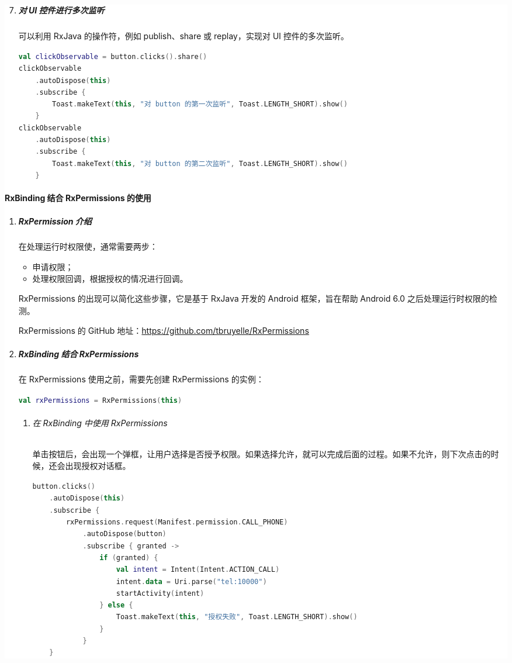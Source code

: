 7. ##### 对 UI 控件进行多次监听

   可以利用 RxJava 的操作符，例如 publish、share 或 replay，实现对 UI 控件的多次监听。

   ```kotlin
   val clickObservable = button.clicks().share()
   clickObservable
       .autoDispose(this)
       .subscribe {
           Toast.makeText(this, "对 button 的第一次监听", Toast.LENGTH_SHORT).show()
       }
   clickObservable
       .autoDispose(this)
       .subscribe {
           Toast.makeText(this, "对 button 的第二次监听", Toast.LENGTH_SHORT).show()
       }
   ```

#### RxBinding 结合 RxPermissions 的使用

1. ##### RxPermission 介绍

   在处理运行时权限使，通常需要两步：

   - 申请权限；
   - 处理权限回调，根据授权的情况进行回调。

   RxPermissions 的出现可以简化这些步骤，它是基于 RxJava 开发的 Android 框架，旨在帮助 Android 6.0 之后处理运行时权限的检测。

   RxPermissions 的 GitHub 地址：https://github.com/tbruyelle/RxPermissions

2. ##### RxBinding 结合 RxPermissions

   在 RxPermissions 使用之前，需要先创建 RxPermissions 的实例：

   ```kotlin
   val rxPermissions = RxPermissions(this)
   ```

   1. ###### 在 RxBinding 中使用 RxPermissions

      单击按钮后，会出现一个弹框，让用户选择是否授予权限。如果选择允许，就可以完成后面的过程。如果不允许，则下次点击的时候，还会出现授权对话框。

      ```kotlin
      button.clicks()
          .autoDispose(this)
          .subscribe {
              rxPermissions.request(Manifest.permission.CALL_PHONE)
                  .autoDispose(button)
                  .subscribe { granted ->
                      if (granted) {
                          val intent = Intent(Intent.ACTION_CALL)
                          intent.data = Uri.parse("tel:10000")
                          startActivity(intent)
                      } else {
                          Toast.makeText(this, "授权失败", Toast.LENGTH_SHORT).show()
                      }
                  }
          }
      ```

